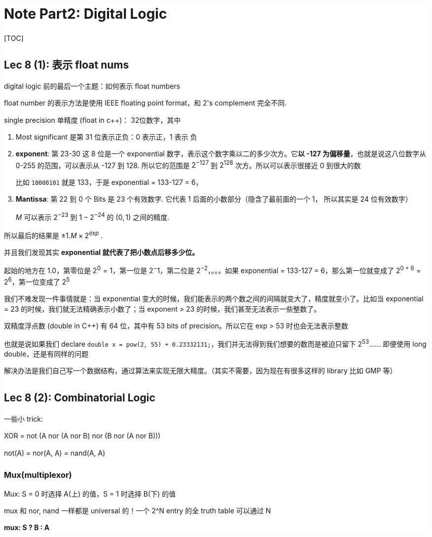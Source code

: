 # Note Part2: Digital Logic

[TOC]



## Lec 8 (1): 表示 float nums

digital logic 前的最后一个主题：如何表示 float numbers

float number 的表示方法是使用 IEEE floating point format，和 2's complement 完全不同.

single precision 单精度 (float in c++)：
32位数字，其中 

1. Most significant 是第 31 位表示正负：0 表示正，1 表示 负

2. **exponent**: 第 23-30 这 8 位是一个 exponential 数字，表示这个数字乘以二的多少次方。它**以 -127 为偏移量**，也就是说这八位数字从 0-255 的范围，可以表示从 -127 到 128. 所以它的范围是 $2^{-127}$ 到 $2^{128}$ 次方。所以可以表示很接近 0 到很大的数

   比如 `10000101` 就是 133，于是 exponential = 133-127 = 6，

3. **Mantissa**: 第 22 到 0 个 Bits 是 23 个有效数字. 它代表 1 后面的小数部分（隐含了最前面的一个 1， 所以其实是 24 位有效数字）

   $M$ 可以表示 $2^{-23}$ 到 $1 - 2^{-24}$ 的 $(0,1)$ 之间的精度.

所以最后的结果是 $\pm 1.M \times 2^{exp}$ .

并且我们发现其实 **exponential 就代表了把小数点后移多少位。**

起始的地方在 1.0，第零位是 $2^0 = 1$，第一位是 $2^-1$，第二位是 $2^{-2}$，。。。如果 exponential = 133-127 = 6，那么第一位就变成了 $2^{0+6} = 2^6$，第一位变成了 $2^5$

我们不难发现一件事情就是：当 exponential 变大的时候，我们能表示的两个数之间的间隔就变大了，精度就变小了。比如当 exponential = 23 的时候，我们就无法精确表示小数了；当 exponent > 23 的时候，我们甚至无法表示一些整数了。

双精度浮点数 (double in C++) 有 64 位，其中有 53 bits of precision。所以它在 exp > 53 时也会无法表示整数

也就是说如果我们 declare `double x = pow(2, 55) + 0.23332131;`，我们并无法得到我们想要的数而是被迫只留下 $2^{53}$...... 即便使用 long double，还是有同样的问题

解决办法是我们自己写一个数据结构，通过算法来实现无限大精度。（其实不需要，因为现在有很多这样的 library 比如 GMP 等）



## Lec 8 (2): Combinatorial Logic

一些小 trick:

XOR = not (A nor (A nor B) nor (B nor (A nor B)))

not(A) = nor(A, A) = nand(A, A)

### Mux(multiplexor)

Mux: S = 0 时选择 A(上) 的值，S = 1 时选择 B(下) 的值

mux 和 nor, nand 一样都是 universal 的！一个 2^N entry 的全 truth table 可以通过 N

**mux: S ? B : A**
